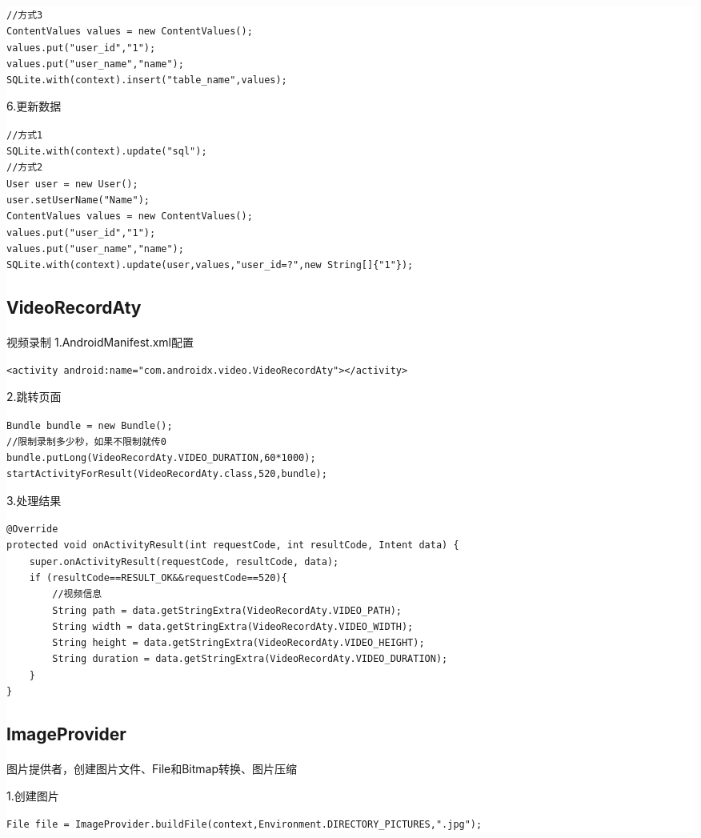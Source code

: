 ```
//方式3
ContentValues values = new ContentValues();
values.put("user_id","1");
values.put("user_name","name");
SQLite.with(context).insert("table_name",values);
```
6.更新数据
```
//方式1
SQLite.with(context).update("sql");
//方式2
User user = new User();
user.setUserName("Name");
ContentValues values = new ContentValues();
values.put("user_id","1");
values.put("user_name","name");
SQLite.with(context).update(user,values,"user_id=?",new String[]{"1"});
```

## VideoRecordAty
视频录制
1.AndroidManifest.xml配置
```
<activity android:name="com.androidx.video.VideoRecordAty"></activity>
```
2.跳转页面
```
Bundle bundle = new Bundle();
//限制录制多少秒，如果不限制就传0
bundle.putLong(VideoRecordAty.VIDEO_DURATION,60*1000);
startActivityForResult(VideoRecordAty.class,520,bundle);
```
3.处理结果
```
@Override
protected void onActivityResult(int requestCode, int resultCode, Intent data) {
    super.onActivityResult(requestCode, resultCode, data);
    if (resultCode==RESULT_OK&&requestCode==520){
        //视频信息
        String path = data.getStringExtra(VideoRecordAty.VIDEO_PATH);
        String width = data.getStringExtra(VideoRecordAty.VIDEO_WIDTH);
        String height = data.getStringExtra(VideoRecordAty.VIDEO_HEIGHT);
        String duration = data.getStringExtra(VideoRecordAty.VIDEO_DURATION);
    }
}
```

## ImageProvider
图片提供者，创建图片文件、File和Bitmap转换、图片压缩

1.创建图片
```
File file = ImageProvider.buildFile(context,Environment.DIRECTORY_PICTURES,".jpg");
```
